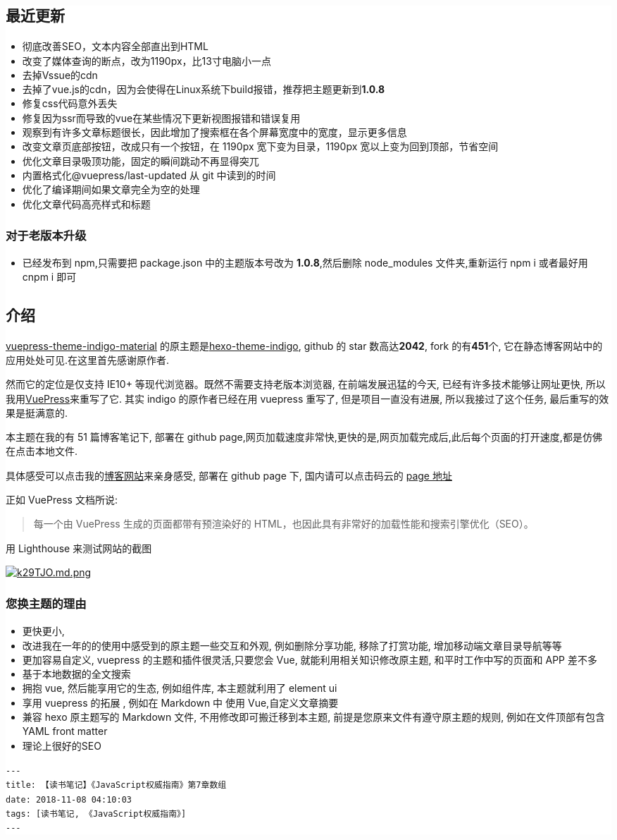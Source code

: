## 最近更新
- 彻底改善SEO，文本内容全部直出到HTML
- 改变了媒体查询的断点，改为1190px，比13寸电脑小一点
- 去掉Vssue的cdn
- 去掉了vue.js的cdn，因为会使得在Linux系统下build报错，推荐把主题更新到**1.0.8**
- 修复css代码意外丢失
- 修复因为ssr而导致的vue在某些情况下更新视图报错和错误复用
- 观察到有许多文章标题很长，因此增加了搜索框在各个屏幕宽度中的宽度，显示更多信息
- 改变文章页底部按钮，改成只有一个按钮，在 1190px 宽下变为目录，1190px 宽以上变为回到顶部，节省空间
- 优化文章目录吸顶功能，固定的瞬间跳动不再显得突兀
- 内置格式化@vuepress/last-updated 从 git 中读到的时间
- 优化了编译期间如果文章完全为空的处理
- 优化文章代码高亮样式和标题

### 对于老版本升级

- 已经发布到 npm,只需要把 package.json 中的主题版本号改为 **1.0.8**,然后删除 node_modules 文件夹,重新运行 npm i 或者最好用 cnpm i 即可

## 介绍

[vuepress-theme-indigo-material](https://github.com/zhhlwd/vuepress-theme-indigo-material) 的原主题是[hexo-theme-indigo](https://github.com/yscoder/hexo-theme-indigo), github 的 star 数高达**2042**, fork 的有**451**个, 它在静态博客网站中的应用处处可见.在这里首先感谢原作者.

然而它的定位是仅支持 IE10+ 等现代浏览器。既然不需要支持老版本浏览器, 在前端发展迅猛的今天, 已经有许多技术能够让网址更快, 所以我用[VuePress](https://github.com/vuejs/vuepress)来重写了它. 其实 indigo 的原作者已经在用 vuepress 重写了, 但是项目一直没有进展, 所以我接过了这个任务, 最后重写的效果是挺满意的.

本主题在我的有 51 篇博客笔记下, 部署在 github page,网页加载速度非常快,更快的是,网页加载完成后,此后每个页面的打开速度,都是仿佛在点击本地文件.

具体感受可以点击我的[博客网站](https://zhhlwd.github.io/)来亲身感受, 部署在 github page 下, 国内请可以点击码云的 [page 地址](https://zhhlwd.gitee.io/)

正如 VuePress 文档所说:

> 每一个由 VuePress 生成的页面都带有预渲染好的 HTML，也因此具有非常好的加载性能和搜索引擎优化（SEO）。

用 Lighthouse 来测试网站的截图

[![k29TJO.md.png](https://user-gold-cdn.xitu.io/2019/2/21/1690ccfe90e24db3?w=680&h=437&f=png&s=179256)](https://imgchr.com/i/k29TJO)

### 您换主题的理由

- 更快更小,
- 改进我在一年的的使用中感受到的原主题一些交互和外观, 例如删除分享功能, 移除了打赏功能, 增加移动端文章目录导航等等
- 更加容易自定义, vuepress 的主题和插件很灵活,只要您会 Vue, 就能利用相关知识修改原主题, 和平时工作中写的页面和 APP 差不多
- 基于本地数据的全文搜索
- 拥抱 vue, 然后能享用它的生态, 例如组件库, 本主题就利用了 element ui
- 享用 vuepress 的拓展 , 例如在 Markdown 中 使用 Vue,自定义文章摘要
- 兼容 hexo 原主题写的 Markdown 文件, 不用修改即可搬迁移到本主题, 前提是您原来文件有遵守原主题的规则, 例如在文件顶部有包含 YAML front matter
- 理论上很好的SEO
```
---
title: 【读书笔记】《JavaScript权威指南》第7章数组
date: 2018-11-08 04:10:03
tags: [读书笔记, 《JavaScript权威指南》]
---
```

